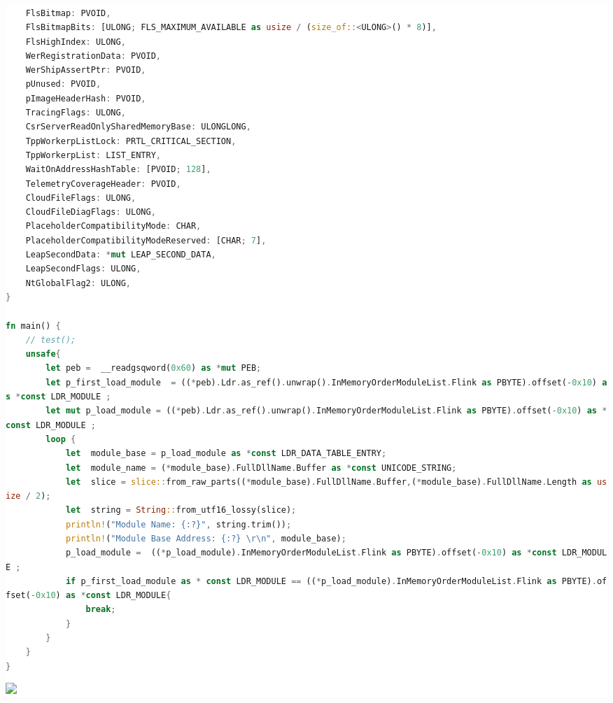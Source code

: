 ```rust
    FlsBitmap: PVOID,
    FlsBitmapBits: [ULONG; FLS_MAXIMUM_AVAILABLE as usize / (size_of::<ULONG>() * 8)],
    FlsHighIndex: ULONG,
    WerRegistrationData: PVOID,
    WerShipAssertPtr: PVOID,
    pUnused: PVOID,
    pImageHeaderHash: PVOID,
    TracingFlags: ULONG,
    CsrServerReadOnlySharedMemoryBase: ULONGLONG,
    TppWorkerpListLock: PRTL_CRITICAL_SECTION,
    TppWorkerpList: LIST_ENTRY,
    WaitOnAddressHashTable: [PVOID; 128],
    TelemetryCoverageHeader: PVOID,
    CloudFileFlags: ULONG,
    CloudFileDiagFlags: ULONG,
    PlaceholderCompatibilityMode: CHAR,
    PlaceholderCompatibilityModeReserved: [CHAR; 7],
    LeapSecondData: *mut LEAP_SECOND_DATA,
    LeapSecondFlags: ULONG,
    NtGlobalFlag2: ULONG,
}

fn main() {
    // test();
    unsafe{
        let peb =  __readgsqword(0x60) as *mut PEB;
        let p_first_load_module  = ((*peb).Ldr.as_ref().unwrap().InMemoryOrderModuleList.Flink as PBYTE).offset(-0x10) as *const LDR_MODULE ;
        let mut p_load_module = ((*peb).Ldr.as_ref().unwrap().InMemoryOrderModuleList.Flink as PBYTE).offset(-0x10) as *const LDR_MODULE ;
        loop {
            let  module_base = p_load_module as *const LDR_DATA_TABLE_ENTRY;
            let  module_name = (*module_base).FullDllName.Buffer as *const UNICODE_STRING;
            let  slice = slice::from_raw_parts((*module_base).FullDllName.Buffer,(*module_base).FullDllName.Length as usize / 2);
            let  string = String::from_utf16_lossy(slice);
            println!("Module Name: {:?}", string.trim());  
            println!("Module Base Address: {:?} \r\n", module_base);
            p_load_module =  ((*p_load_module).InMemoryOrderModuleList.Flink as PBYTE).offset(-0x10) as *const LDR_MODULE ;
            if p_first_load_module as * const LDR_MODULE == ((*p_load_module).InMemoryOrderModuleList.Flink as PBYTE).offset(-0x10) as *const LDR_MODULE{
                break;
            }
        }
    }
}

```

![](https://shs3.b.qianxin.com/attack_forum/2023/04/attach-7f93ce0707681540b4e39112949fc82b6b526ec8.png)

